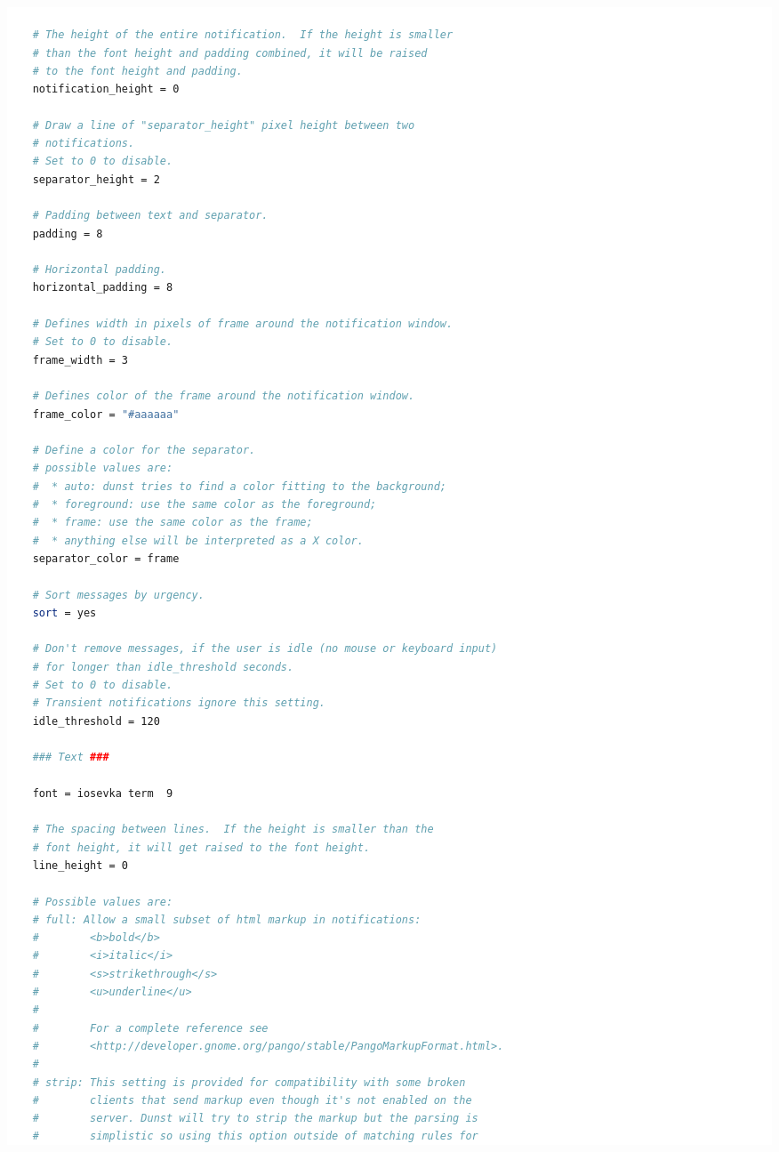 ```bash

    # The height of the entire notification.  If the height is smaller
    # than the font height and padding combined, it will be raised
    # to the font height and padding.
    notification_height = 0

    # Draw a line of "separator_height" pixel height between two
    # notifications.
    # Set to 0 to disable.
    separator_height = 2

    # Padding between text and separator.
    padding = 8

    # Horizontal padding.
    horizontal_padding = 8

    # Defines width in pixels of frame around the notification window.
    # Set to 0 to disable.
    frame_width = 3

    # Defines color of the frame around the notification window.
    frame_color = "#aaaaaa"

    # Define a color for the separator.
    # possible values are:
    #  * auto: dunst tries to find a color fitting to the background;
    #  * foreground: use the same color as the foreground;
    #  * frame: use the same color as the frame;
    #  * anything else will be interpreted as a X color.
    separator_color = frame

    # Sort messages by urgency.
    sort = yes

    # Don't remove messages, if the user is idle (no mouse or keyboard input)
    # for longer than idle_threshold seconds.
    # Set to 0 to disable.
    # Transient notifications ignore this setting.
    idle_threshold = 120

    ### Text ###

    font = iosevka term  9

    # The spacing between lines.  If the height is smaller than the
    # font height, it will get raised to the font height.
    line_height = 0

    # Possible values are:
    # full: Allow a small subset of html markup in notifications:
    #        <b>bold</b>
    #        <i>italic</i>
    #        <s>strikethrough</s>
    #        <u>underline</u>
    #
    #        For a complete reference see
    #        <http://developer.gnome.org/pango/stable/PangoMarkupFormat.html>.
    #
    # strip: This setting is provided for compatibility with some broken
    #        clients that send markup even though it's not enabled on the
    #        server. Dunst will try to strip the markup but the parsing is
    #        simplistic so using this option outside of matching rules for
```